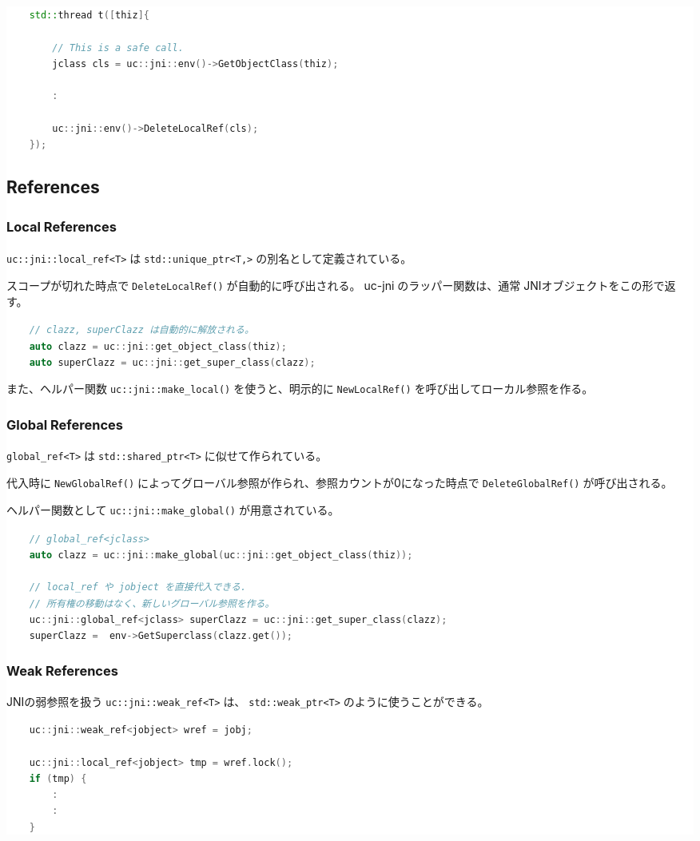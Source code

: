 ```cpp
    std::thread t([thiz]{

        // This is a safe call.
        jclass cls = uc::jni::env()->GetObjectClass(thiz);

        :

        uc::jni::env()->DeleteLocalRef(cls);
    });
```


## References

### Local References

`uc::jni::local_ref<T>` は `std::unique_ptr<T,>` の別名として定義されている。

スコープが切れた時点で `DeleteLocalRef()` が自動的に呼び出される。
uc-jni のラッパー関数は、通常 JNIオブジェクトをこの形で返す。


```cpp
    // clazz, superClazz は自動的に解放される。
    auto clazz = uc::jni::get_object_class(thiz);
    auto superClazz = uc::jni::get_super_class(clazz);
```

また、ヘルパー関数 `uc::jni::make_local()` を使うと、明示的に `NewLocalRef()` を呼び出してローカル参照を作る。


### Global References

`global_ref<T>` は `std::shared_ptr<T>` に似せて作られている。

代入時に `NewGlobalRef()` によってグローバル参照が作られ、参照カウントが0になった時点で `DeleteGlobalRef()` が呼び出される。

ヘルパー関数として `uc::jni::make_global()` が用意されている。


```cpp
    // global_ref<jclass>
    auto clazz = uc::jni::make_global(uc::jni::get_object_class(thiz));

    // local_ref や jobject を直接代入できる.
    // 所有権の移動はなく、新しいグローバル参照を作る。
    uc::jni::global_ref<jclass> superClazz = uc::jni::get_super_class(clazz);
    superClazz =  env->GetSuperclass(clazz.get());
```

### Weak References

JNIの弱参照を扱う `uc::jni::weak_ref<T>` は、 `std::weak_ptr<T>` のように使うことができる。

```cpp
    uc::jni::weak_ref<jobject> wref = jobj;

    uc::jni::local_ref<jobject> tmp = wref.lock();
    if (tmp) {
        :
        :
    }

```
